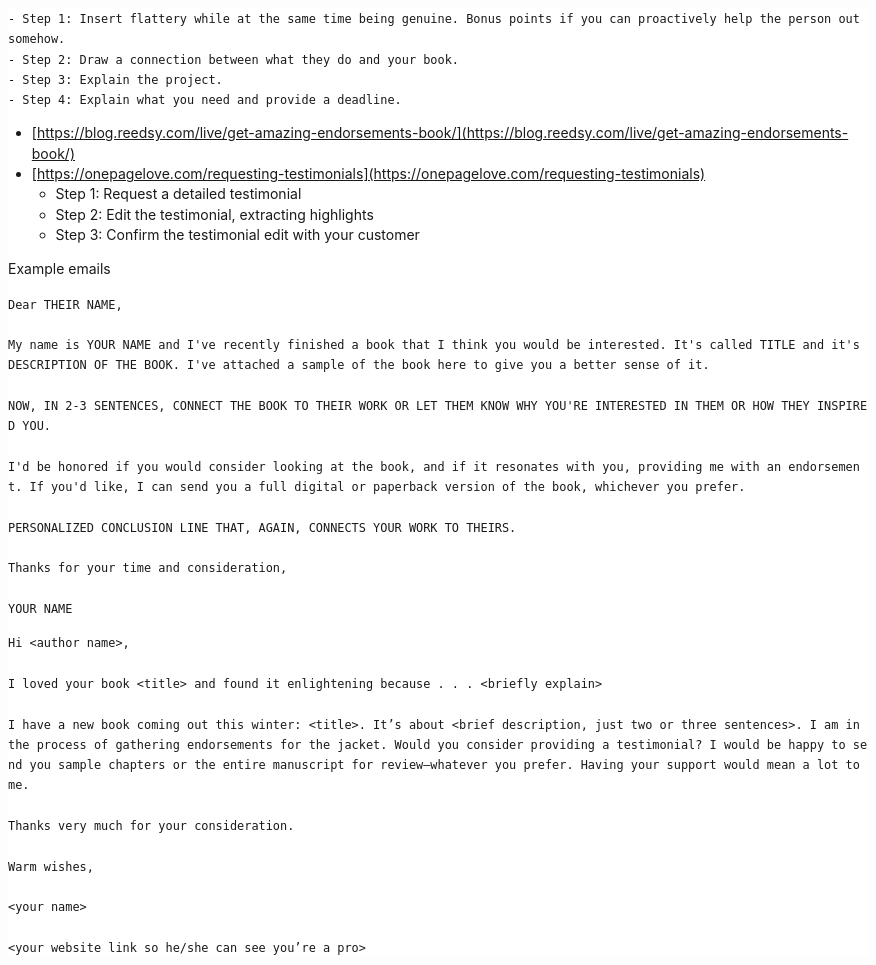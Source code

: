    - Step 1: Insert flattery while at the same time being genuine. Bonus points if you can proactively help the person out somehow.
    - Step 2: Draw a connection between what they do and your book.
    - Step 3: Explain the project.
    - Step 4: Explain what you need and provide a deadline.
- [https://blog.reedsy.com/live/get-amazing-endorsements-book/](https://blog.reedsy.com/live/get-amazing-endorsements-book/)
- [https://onepagelove.com/requesting-testimonials](https://onepagelove.com/requesting-testimonials)
    - Step 1: Request a detailed testimonial
    - Step 2: Edit the testimonial, extracting highlights
    - Step 3: Confirm the testimonial edit with your customer

Example emails

```
Dear THEIR NAME,

My name is YOUR NAME and I've recently finished a book that I think you would be interested. It's called TITLE and it's DESCRIPTION OF THE BOOK. I've attached a sample of the book here to give you a better sense of it.

NOW, IN 2-3 SENTENCES, CONNECT THE BOOK TO THEIR WORK OR LET THEM KNOW WHY YOU'RE INTERESTED IN THEM OR HOW THEY INSPIRED YOU.

I'd be honored if you would consider looking at the book, and if it resonates with you, providing me with an endorsement. If you'd like, I can send you a full digital or paperback version of the book, whichever you prefer.

PERSONALIZED CONCLUSION LINE THAT, AGAIN, CONNECTS YOUR WORK TO THEIRS.

Thanks for your time and consideration,

YOUR NAME

```

```
Hi <author name>,

I loved your book <title> and found it enlightening because . . . ​<briefly explain>

I have a new book coming out this winter: <title>. It’s about <brief description, just two or three sentences>. I am in the process of gathering endorsements for the jacket. Would you consider providing a testimonial? I would be happy to send you sample chapters or the entire manuscript for review—whatever you prefer. Having your support would mean a lot to me.

Thanks very much for your consideration.

Warm wishes,

<your name>

<your website link so he/she can see you’re a pro>

```
